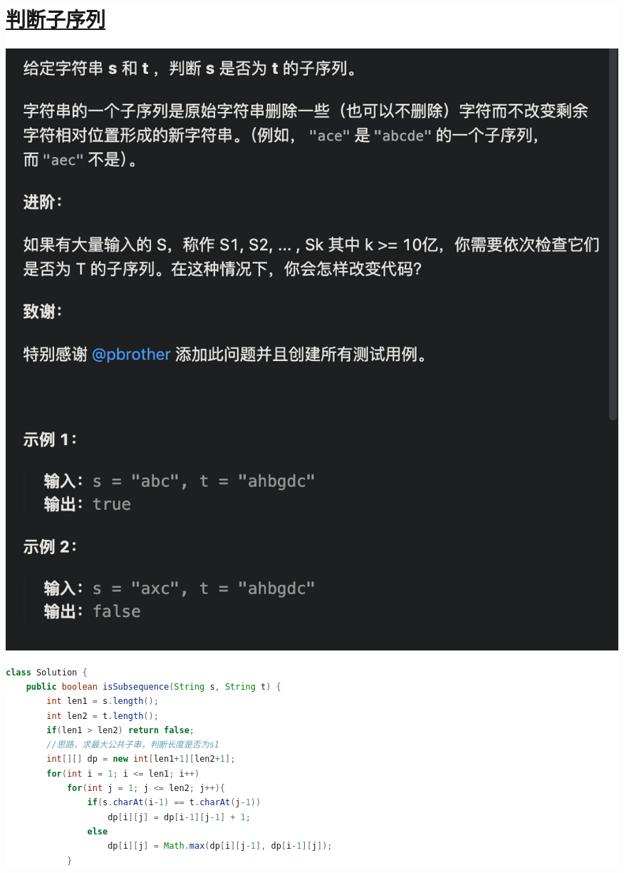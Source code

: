 

# [判断子序列](https://leetcode.cn/problems/is-subsequence/)

![image-20241007173310647](./动态规划.assets/image-20241007173310647.png)

```java
class Solution {
    public boolean isSubsequence(String s, String t) {
        int len1 = s.length();
        int len2 = t.length();
        if(len1 > len2) return false;
        //思路，求最大公共子串，判断长度是否为s1
        int[][] dp = new int[len1+1][len2+1];
        for(int i = 1; i <= len1; i++)
            for(int j = 1; j <= len2; j++){
                if(s.charAt(i-1) == t.charAt(j-1))
                    dp[i][j] = dp[i-1][j-1] + 1;
                else
                    dp[i][j] = Math.max(dp[i][j-1], dp[i-1][j]);
            }
```